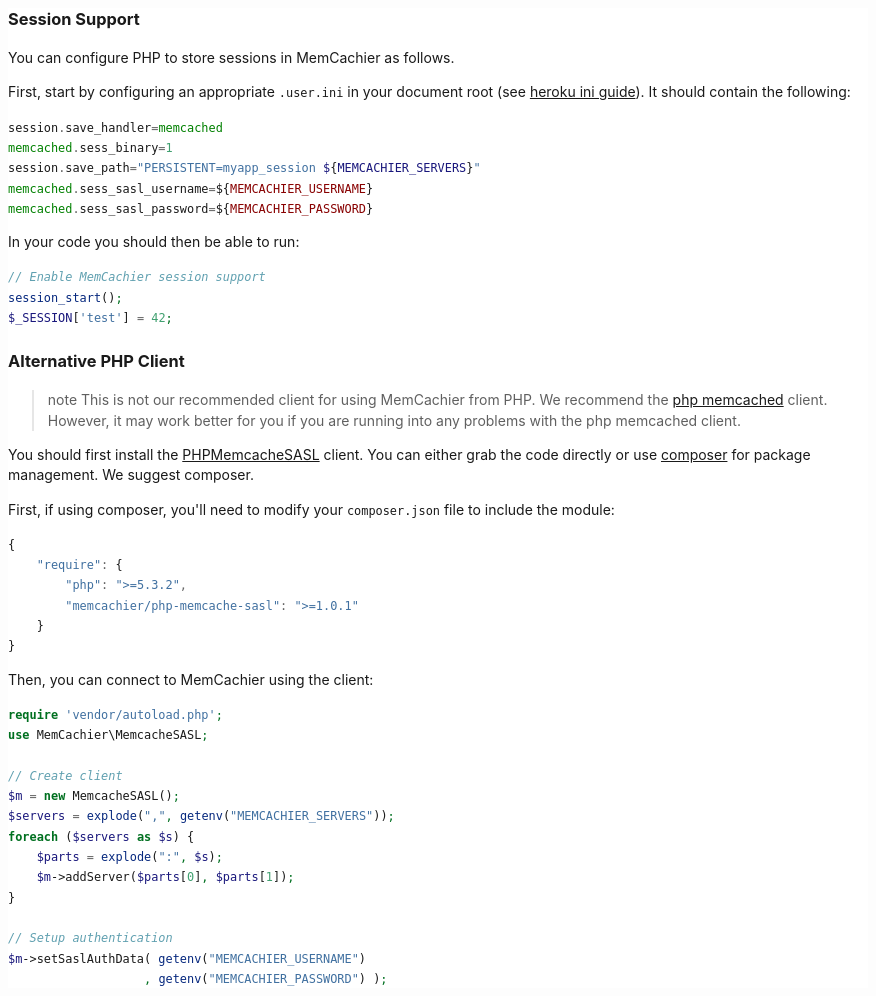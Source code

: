 ### Session Support

You can configure PHP to store sessions in MemCachier as follows.

First, start by configuring an appropriate `.user.ini` in your
document root (see [heroku ini
guide](https://devcenter.heroku.com/articles/custom-php-settings#user-ini-files-recommended)).
It should contain the following:

```php
session.save_handler=memcached
memcached.sess_binary=1
session.save_path="PERSISTENT=myapp_session ${MEMCACHIER_SERVERS}"
memcached.sess_sasl_username=${MEMCACHIER_USERNAME}
memcached.sess_sasl_password=${MEMCACHIER_PASSWORD}
```

In your code you should then be able to run:

```php
// Enable MemCachier session support
session_start();
$_SESSION['test'] = 42;
```

### Alternative PHP Client

>note
>This is not our recommended client for using MemCachier from PHP. We
>recommend the [php memcached](#php) client. However, it may work
>better for you if you are running into any problems with the php
>memcached client.

You should first install the
[PHPMemcacheSASL](https://github.com/memcachier/PHPMemcacheSASL)
client. You can either grab the code directly or use
[composer](https://getcomposer.org/) for package management. We
suggest composer.

First, if using composer, you'll need to modify your `composer.json`
file to include the module:

~~~~ js
{
    "require": {
        "php": ">=5.3.2",
        "memcachier/php-memcache-sasl": ">=1.0.1"
    }
}
~~~~

Then, you can connect to MemCachier using the client:

~~~~ php
require 'vendor/autoload.php';
use MemCachier\MemcacheSASL;

// Create client
$m = new MemcacheSASL();
$servers = explode(",", getenv("MEMCACHIER_SERVERS"));
foreach ($servers as $s) {
    $parts = explode(":", $s);
    $m->addServer($parts[0], $parts[1]);
}

// Setup authentication
$m->setSaslAuthData( getenv("MEMCACHIER_USERNAME")
                   , getenv("MEMCACHIER_PASSWORD") );

~~~~